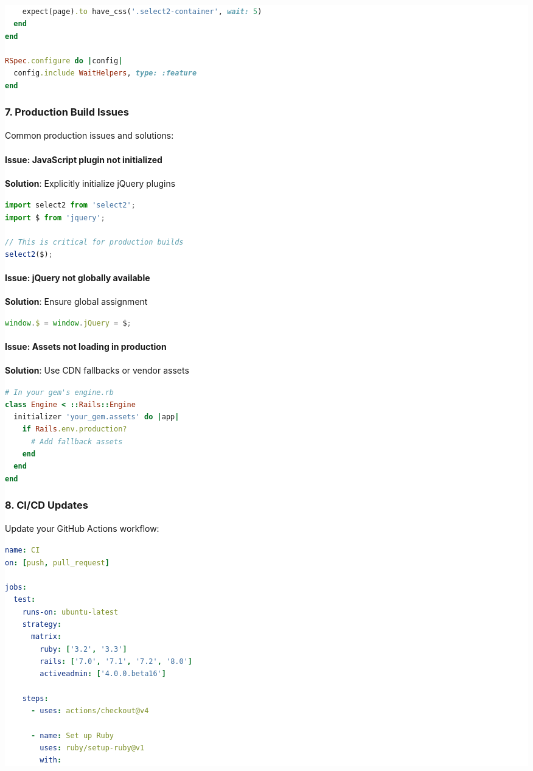 ```ruby
    expect(page).to have_css('.select2-container', wait: 5)
  end
end

RSpec.configure do |config|
  config.include WaitHelpers, type: :feature
end
```

### 7. Production Build Issues

Common production issues and solutions:

#### Issue: JavaScript plugin not initialized
**Solution**: Explicitly initialize jQuery plugins
```javascript
import select2 from 'select2';
import $ from 'jquery';

// This is critical for production builds
select2($);
```

#### Issue: jQuery not globally available
**Solution**: Ensure global assignment
```javascript
window.$ = window.jQuery = $;
```

#### Issue: Assets not loading in production
**Solution**: Use CDN fallbacks or vendor assets
```ruby
# In your gem's engine.rb
class Engine < ::Rails::Engine
  initializer 'your_gem.assets' do |app|
    if Rails.env.production?
      # Add fallback assets
    end
  end
end
```

### 8. CI/CD Updates

Update your GitHub Actions workflow:

```yaml
name: CI
on: [push, pull_request]

jobs:
  test:
    runs-on: ubuntu-latest
    strategy:
      matrix:
        ruby: ['3.2', '3.3']
        rails: ['7.0', '7.1', '7.2', '8.0']
        activeadmin: ['4.0.0.beta16']
    
    steps:
      - uses: actions/checkout@v4
      
      - name: Set up Ruby
        uses: ruby/setup-ruby@v1
        with:
```
